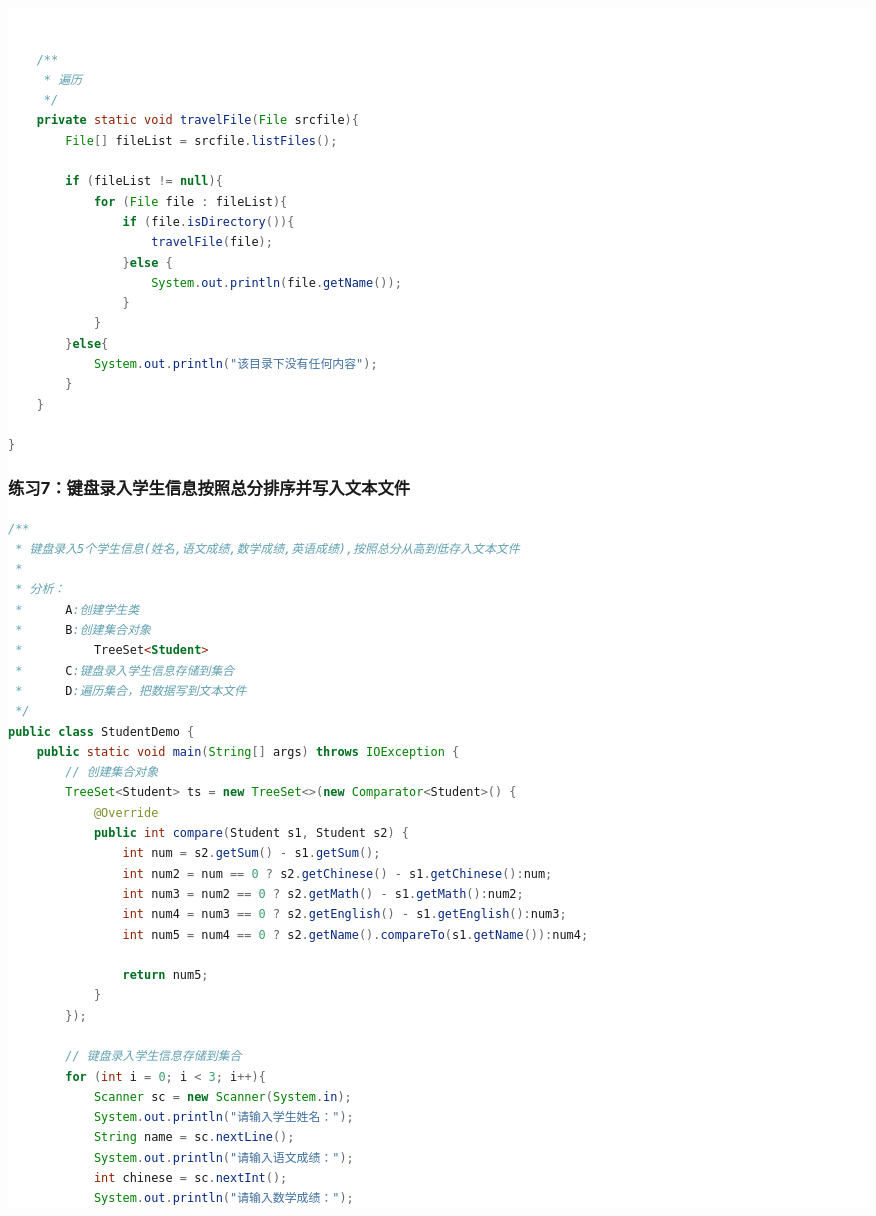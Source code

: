 ```java


    /**
     * 遍历
     */
    private static void travelFile(File srcfile){
        File[] fileList = srcfile.listFiles();

        if (fileList != null){
            for (File file : fileList){
                if (file.isDirectory()){
                    travelFile(file);
                }else {
                    System.out.println(file.getName());
                }
            }
        }else{
            System.out.println("该目录下没有任何内容");
        }
    }

}

```




### 练习7：键盘录入学生信息按照总分排序并写入文本文件
```java
/**
 * 键盘录入5个学生信息(姓名,语文成绩,数学成绩,英语成绩),按照总分从高到低存入文本文件
 *
 * 分析：
 * 		A:创建学生类
 * 		B:创建集合对象
 * 			TreeSet<Student>
 * 		C:键盘录入学生信息存储到集合
 * 		D:遍历集合，把数据写到文本文件
 */
public class StudentDemo {
    public static void main(String[] args) throws IOException {
        // 创建集合对象
        TreeSet<Student> ts = new TreeSet<>(new Comparator<Student>() {
            @Override
            public int compare(Student s1, Student s2) {
                int num = s2.getSum() - s1.getSum();
                int num2 = num == 0 ? s2.getChinese() - s1.getChinese():num;
                int num3 = num2 == 0 ? s2.getMath() - s1.getMath():num2;
                int num4 = num3 == 0 ? s2.getEnglish() - s1.getEnglish():num3;
                int num5 = num4 == 0 ? s2.getName().compareTo(s1.getName()):num4;

                return num5;
            }
        });

        // 键盘录入学生信息存储到集合
        for (int i = 0; i < 3; i++){
            Scanner sc = new Scanner(System.in);
            System.out.println("请输入学生姓名：");
            String name = sc.nextLine();
            System.out.println("请输入语文成绩：");
            int chinese = sc.nextInt();
            System.out.println("请输入数学成绩：");
```
